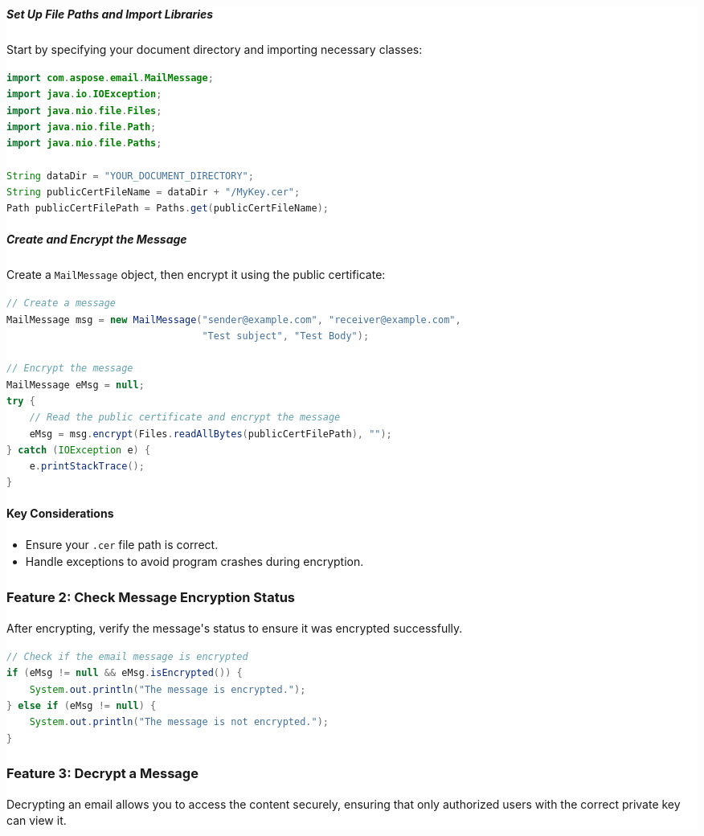 ##### **Set Up File Paths and Import Libraries**

Start by specifying your document directory and importing necessary classes:

```java
import com.aspose.email.MailMessage;
import java.io.IOException;
import java.nio.file.Files;
import java.nio.file.Path;
import java.nio.file.Paths;

String dataDir = "YOUR_DOCUMENT_DIRECTORY";
String publicCertFileName = dataDir + "/MyKey.cer";
Path publicCertFilePath = Paths.get(publicCertFileName);
```

##### **Create and Encrypt the Message**

Create a `MailMessage` object, then encrypt it using the public certificate:

```java
// Create a message
MailMessage msg = new MailMessage("sender@example.com", "receiver@example.com",
                                  "Test subject", "Test Body");

// Encrypt the message
MailMessage eMsg = null;
try {
    // Read the public certificate and encrypt the message
    eMsg = msg.encrypt(Files.readAllBytes(publicCertFilePath), "");
} catch (IOException e) {
    e.printStackTrace();
}
```

#### Key Considerations
- Ensure your `.cer` file path is correct.
- Handle exceptions to avoid program crashes during encryption.

### Feature 2: Check Message Encryption Status

After encrypting, verify the message's status to ensure it was encrypted successfully.

```java
// Check if the email message is encrypted
if (eMsg != null && eMsg.isEncrypted()) {
    System.out.println("The message is encrypted.");
} else if (eMsg != null) {
    System.out.println("The message is not encrypted.");
}
```

### Feature 3: Decrypt a Message

Decrypting an email allows you to access the content securely, ensuring that only authorized users with the correct private key can view it.
